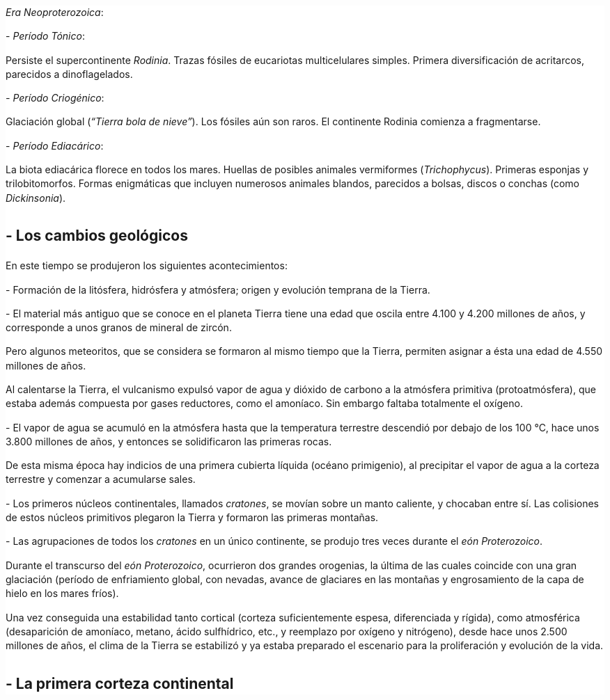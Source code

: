 _Era Neoproterozoica_:

\- _Período Tónico_:

Persiste el supercontinente _Rodinia_. Trazas fósiles de eucariotas multicelulares simples. Primera diversificación de acritarcos, parecidos a dinoflagelados.

_\- Período Criogénico_:

Glaciación global (_“Tierra bola de nieve”_). Los fósiles aún son raros. El continente Rodinia comienza a fragmentarse.

\- _Período Ediacárico_:

La biota ediacárica florece en todos los mares. Huellas de posibles animales vermiformes (_Trichophycus_). Primeras esponjas y trilobitomorfos. Formas enigmáticas que incluyen numerosos animales blandos, parecidos a bolsas, discos o conchas (como _Dickinsonia_).

## **\- Los cambios geológicos**

En este tiempo se produjeron los siguientes acontecimientos:

\- Formación de la litósfera, hidrósfera y atmósfera; origen y evolución temprana de la Tierra.

\- El material más antiguo que se conoce en el planeta Tierra tiene una edad que oscila entre 4.100 y 4.200 millones de años, y corresponde a unos granos de mineral de zircón.

Pero algunos meteoritos, que se considera se formaron al mismo tiempo que la Tierra, permiten asignar a ésta una edad de 4.550 millones de años.

Al calentarse la Tierra, el vulcanismo expulsó vapor de agua y dióxido de carbono a la atmósfera primitiva (protoatmósfera), que estaba además compuesta por gases reductores, como el amoníaco. Sin embargo faltaba totalmente el oxígeno.

\- El vapor de agua se acumuló en la atmósfera hasta que la temperatura terrestre descendió por debajo de los 100 °C, hace unos 3.800 millones de años, y entonces se solidificaron las primeras rocas.

De esta misma época hay indicios de una primera cubierta líquida (océano primigenio), al precipitar el vapor de agua a la corteza terrestre y comenzar a acumularse sales.

\- Los primeros núcleos continentales, llamados _cratones_, se movían sobre un manto caliente, y chocaban entre sí. Las colisiones de estos núcleos primitivos plegaron la Tierra y formaron las primeras montañas.

\- Las agrupaciones de todos los _cratones_ en un único continente, se produjo tres veces durante el _eón Proterozoico_.

Durante el transcurso del _eón Proterozoico_, ocurrieron dos grandes orogenias, la última de las cuales coincide con una gran glaciación (período de enfriamiento global, con nevadas, avance de glaciares en las montañas y engrosamiento de la capa de hielo en los mares fríos).

Una vez conseguida una estabilidad tanto cortical (corteza suficientemente espesa, diferenciada y rígida), como atmosférica (desaparición de amoníaco, metano, ácido sulfhídrico, etc., y reemplazo por oxígeno y nitrógeno), desde hace unos 2.500 millones de años, el clima de la Tierra se estabilizó y ya estaba preparado el escenario para la proliferación y evolución de la vida.

## **\- La primera corteza continental**
